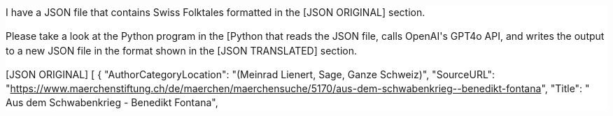 I have a JSON file that contains Swiss Folktales formatted in the [JSON ORIGINAL] section.

Please take a look at the Python program in the [Python that reads the JSON file, calls OpenAI's GPT4o API, and writes the output to a new JSON file in the format shown in the [JSON TRANSLATED] section.


[JSON ORIGINAL] 
[
    {
        "AuthorCategoryLocation": "(Meinrad Lienert, Sage, Ganze Schweiz)",
        "SourceURL": "https://www.maerchenstiftung.ch/de/maerchen/maerchensuche/5170/aus-dem-schwabenkrieg--benedikt-fontana",
        "Title": " Aus dem Schwabenkrieg - Benedikt Fontana",